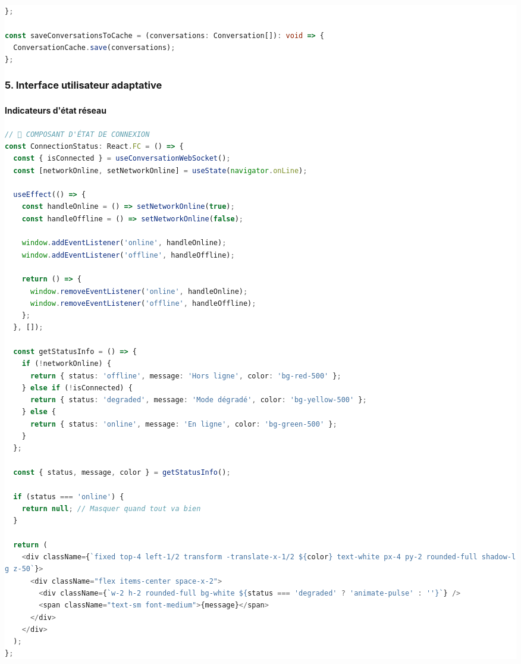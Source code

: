 ```typescript
};

const saveConversationsToCache = (conversations: Conversation[]): void => {
  ConversationCache.save(conversations);
};
```

### 5. Interface utilisateur adaptative

#### Indicateurs d'état réseau
```typescript
// 🚦 COMPOSANT D'ÉTAT DE CONNEXION
const ConnectionStatus: React.FC = () => {
  const { isConnected } = useConversationWebSocket();
  const [networkOnline, setNetworkOnline] = useState(navigator.onLine);

  useEffect(() => {
    const handleOnline = () => setNetworkOnline(true);
    const handleOffline = () => setNetworkOnline(false);

    window.addEventListener('online', handleOnline);
    window.addEventListener('offline', handleOffline);

    return () => {
      window.removeEventListener('online', handleOnline);
      window.removeEventListener('offline', handleOffline);
    };
  }, []);

  const getStatusInfo = () => {
    if (!networkOnline) {
      return { status: 'offline', message: 'Hors ligne', color: 'bg-red-500' };
    } else if (!isConnected) {
      return { status: 'degraded', message: 'Mode dégradé', color: 'bg-yellow-500' };
    } else {
      return { status: 'online', message: 'En ligne', color: 'bg-green-500' };
    }
  };

  const { status, message, color } = getStatusInfo();

  if (status === 'online') {
    return null; // Masquer quand tout va bien
  }

  return (
    <div className={`fixed top-4 left-1/2 transform -translate-x-1/2 ${color} text-white px-4 py-2 rounded-full shadow-lg z-50`}>
      <div className="flex items-center space-x-2">
        <div className={`w-2 h-2 rounded-full bg-white ${status === 'degraded' ? 'animate-pulse' : ''}`} />
        <span className="text-sm font-medium">{message}</span>
      </div>
    </div>
  );
};
```
